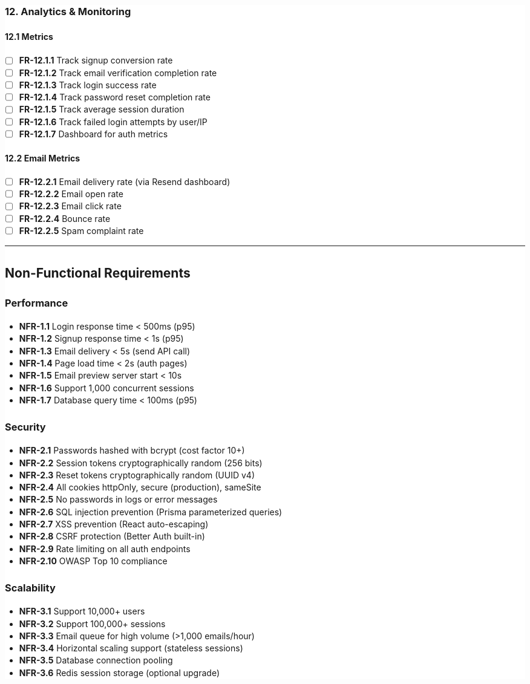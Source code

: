 ### 12. Analytics & Monitoring

#### 12.1 Metrics
- [ ] **FR-12.1.1** Track signup conversion rate
- [ ] **FR-12.1.2** Track email verification completion rate
- [ ] **FR-12.1.3** Track login success rate
- [ ] **FR-12.1.4** Track password reset completion rate
- [ ] **FR-12.1.5** Track average session duration
- [ ] **FR-12.1.6** Track failed login attempts by user/IP
- [ ] **FR-12.1.7** Dashboard for auth metrics

#### 12.2 Email Metrics
- [ ] **FR-12.2.1** Email delivery rate (via Resend dashboard)
- [ ] **FR-12.2.2** Email open rate
- [ ] **FR-12.2.3** Email click rate
- [ ] **FR-12.2.4** Bounce rate
- [ ] **FR-12.2.5** Spam complaint rate

---

## Non-Functional Requirements

### Performance

- **NFR-1.1** Login response time < 500ms (p95)
- **NFR-1.2** Signup response time < 1s (p95)
- **NFR-1.3** Email delivery < 5s (send API call)
- **NFR-1.4** Page load time < 2s (auth pages)
- **NFR-1.5** Email preview server start < 10s
- **NFR-1.6** Support 1,000 concurrent sessions
- **NFR-1.7** Database query time < 100ms (p95)

### Security

- **NFR-2.1** Passwords hashed with bcrypt (cost factor 10+)
- **NFR-2.2** Session tokens cryptographically random (256 bits)
- **NFR-2.3** Reset tokens cryptographically random (UUID v4)
- **NFR-2.4** All cookies httpOnly, secure (production), sameSite
- **NFR-2.5** No passwords in logs or error messages
- **NFR-2.6** SQL injection prevention (Prisma parameterized queries)
- **NFR-2.7** XSS prevention (React auto-escaping)
- **NFR-2.8** CSRF protection (Better Auth built-in)
- **NFR-2.9** Rate limiting on all auth endpoints
- **NFR-2.10** OWASP Top 10 compliance

### Scalability

- **NFR-3.1** Support 10,000+ users
- **NFR-3.2** Support 100,000+ sessions
- **NFR-3.3** Email queue for high volume (>1,000 emails/hour)
- **NFR-3.4** Horizontal scaling support (stateless sessions)
- **NFR-3.5** Database connection pooling
- **NFR-3.6** Redis session storage (optional upgrade)
